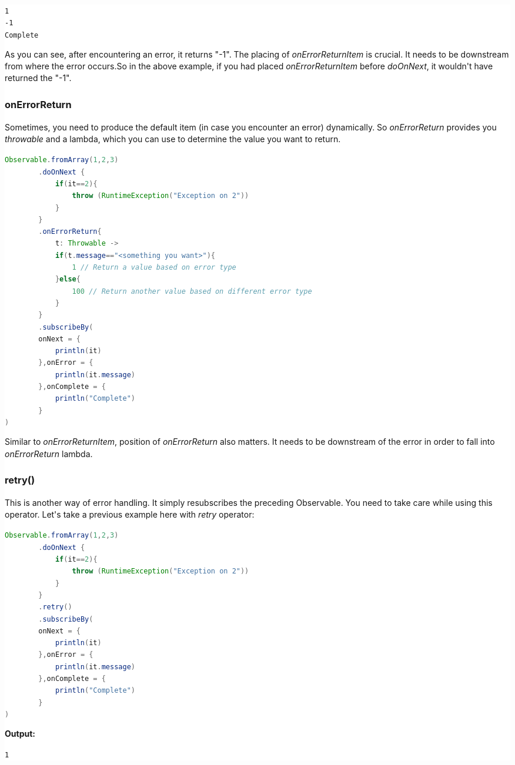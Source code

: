 ```
1
-1
Complete

```
As you can see, after encountering an error, it returns "-1". The placing of *onErrorReturnItem* is crucial. It needs to be downstream from where the error occurs.So in the above example, if you had placed *onErrorReturnItem* before *doOnNext*, it wouldn't have returned the "-1".  
### onErrorReturn
Sometimes, you need to produce the default item (in case you encounter an error) dynamically. So *onErrorReturn* provides you *throwable* and a lambda, which you can use to determine the value you want to return.  
``` java
Observable.fromArray(1,2,3)
        .doOnNext {
            if(it==2){
                throw (RuntimeException("Exception on 2"))
            }
        }
        .onErrorReturn{
            t: Throwable ->
            if(t.message=="<something you want>"){
                1 // Return a value based on error type
            }else{
                100 // Return another value based on different error type
            }
        }
        .subscribeBy(
        onNext = {
            println(it)
        },onError = {
            println(it.message)
        },onComplete = {
            println("Complete")
        }
)
```
Similar to *onErrorReturnItem*, position of *onErrorReturn* also matters. It needs to be downstream of the error in order to fall into *onErrorReturn* lambda.
### retry()
This is another way of error handling. It simply resubscribes the preceding Observable. You need to take care while using this operator. Let's take a previous example here with *retry* operator:
``` java
Observable.fromArray(1,2,3)
        .doOnNext {
            if(it==2){
                throw (RuntimeException("Exception on 2"))
            }
        }
        .retry()
        .subscribeBy(
        onNext = {
            println(it)
        },onError = {
            println(it.message)
        },onComplete = {
            println("Complete")
        }
)
```
**Output:**
```
1
```